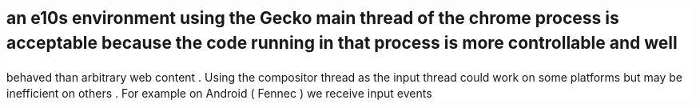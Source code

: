an
e10s
environment
using
the
Gecko
main
thread
of
the
chrome
process
is
acceptable
because
the
code
running
in
that
process
is
more
controllable
and
well
-
behaved
than
arbitrary
web
content
.
Using
the
compositor
thread
as
the
input
thread
could
work
on
some
platforms
but
may
be
inefficient
on
others
.
For
example
on
Android
(
Fennec
)
we
receive
input
events